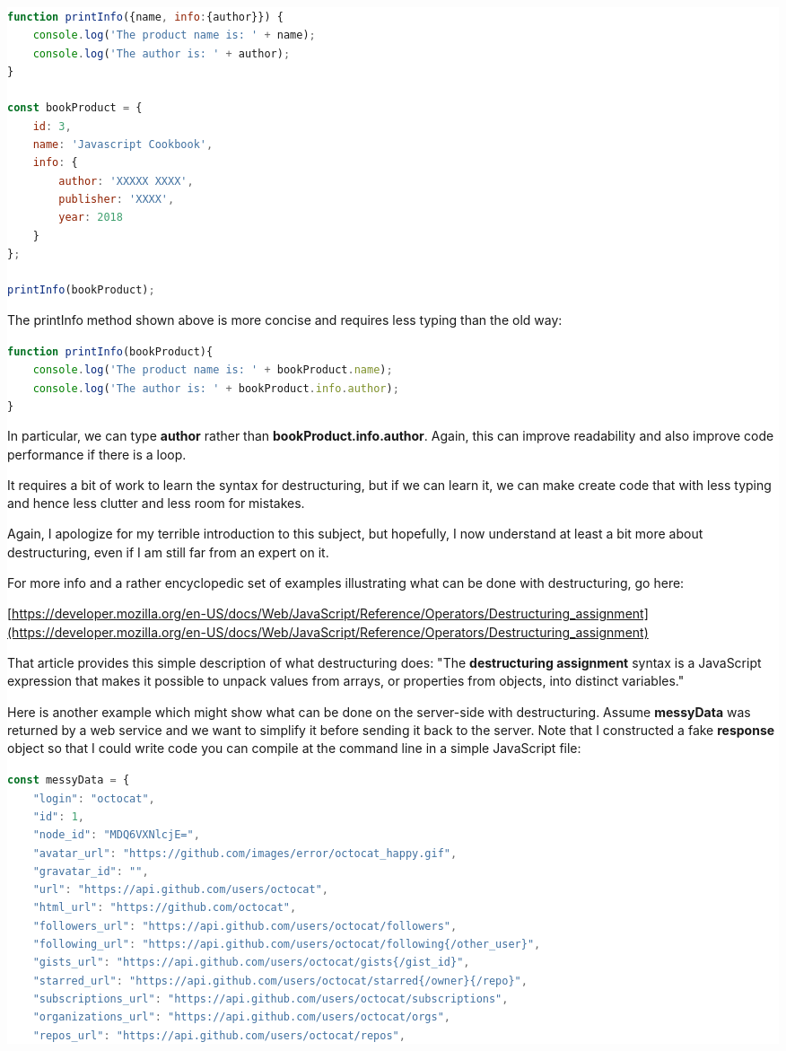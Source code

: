```javascript
function printInfo({name, info:{author}}) {
    console.log('The product name is: ' + name);
    console.log('The author is: ' + author);
}

const bookProduct = {
    id: 3,
    name: 'Javascript Cookbook',
    info: {
        author: 'XXXXX XXXX',
        publisher: 'XXXX',
        year: 2018
    }
};

printInfo(bookProduct);
```

The printInfo method shown above is more concise and requires less typing than the old way:

```JavaScript
function printInfo(bookProduct){  
    console.log('The product name is: ' + bookProduct.name);  
    console.log('The author is: ' + bookProduct.info.author);  
}
```

In particular, we can type **author** rather than **bookProduct.info.author**. Again, this can improve readability and also improve code performance if there is a loop. 

It requires a bit of work to learn the syntax for destructuring, but if we can learn it, we can make create code that with less typing and hence less clutter and less room for mistakes.

Again, I apologize for my terrible introduction to this subject, but hopefully, I now understand at least a bit more about destructuring, even if I am still far from an expert on it.

For more info and a rather encyclopedic set of examples illustrating what can be done with destructuring, go here:

[https://developer.mozilla.org/en-US/docs/Web/JavaScript/Reference/Operators/Destructuring_assignment](https://developer.mozilla.org/en-US/docs/Web/JavaScript/Reference/Operators/Destructuring_assignment)

That article provides this simple description of what destructuring does: "The **destructuring assignment** syntax is a JavaScript expression that makes it possible to unpack values from arrays, or properties from objects, into distinct variables."

Here is another example which might show what can be done on the server-side with destructuring. Assume **messyData** was returned by a web service and we want to simplify it before sending it back to the server. Note that I constructed a fake **response** object so that I could write code you can compile at the command line in a simple JavaScript file:

```javascript
const messyData = {
	"login": "octocat",
	"id": 1,
	"node_id": "MDQ6VXNlcjE=",
	"avatar_url": "https://github.com/images/error/octocat_happy.gif",
	"gravatar_id": "",
	"url": "https://api.github.com/users/octocat",
	"html_url": "https://github.com/octocat",
	"followers_url": "https://api.github.com/users/octocat/followers",
	"following_url": "https://api.github.com/users/octocat/following{/other_user}",
	"gists_url": "https://api.github.com/users/octocat/gists{/gist_id}",
	"starred_url": "https://api.github.com/users/octocat/starred{/owner}{/repo}",
	"subscriptions_url": "https://api.github.com/users/octocat/subscriptions",
	"organizations_url": "https://api.github.com/users/octocat/orgs",
	"repos_url": "https://api.github.com/users/octocat/repos",
```
